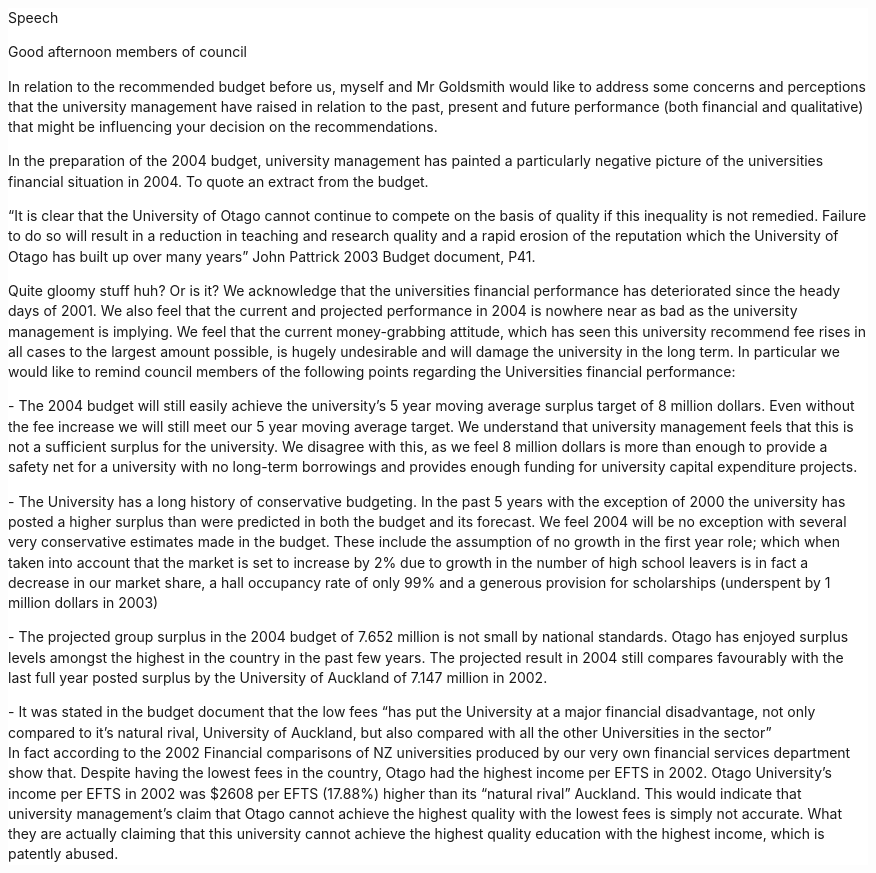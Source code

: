 Speech

Good afternoon members of council

In relation to the recommended budget before us, myself and Mr Goldsmith would like to address some concerns and perceptions that the university management have raised in relation to the past, present and future performance (both financial and qualitative) that might be influencing your decision on the recommendations.

In the preparation of the 2004 budget, university management has painted a particularly negative picture of the universities financial situation in 2004. To quote an extract from the budget.

“It is clear that the University of Otago cannot continue to compete on the basis of quality if this inequality is not remedied. Failure to do so will result in a reduction in teaching and research quality and a rapid erosion of the reputation which the University of Otago has built up over many years” John Pattrick 2003 Budget document, P41.

Quite gloomy stuff huh? Or is it? We acknowledge that the universities financial performance has deteriorated since the heady days of 2001. We also feel that the current and projected performance in 2004 is nowhere near as bad as the university management is implying. We feel that the current money-grabbing attitude, which has seen this university recommend fee rises in all cases to the largest amount possible, is hugely undesirable and will damage the university in the long term. In particular we would like to remind council members of the following points regarding the Universities financial performance:

\- The 2004 budget will still easily achieve the university’s 5 year moving average surplus target of 8 million dollars. Even without the fee increase we will still meet our 5 year moving average target. We understand that university management feels that this is not a sufficient surplus for the university. We disagree with this, as we feel 8 million dollars is more than enough to provide a safety net for a university with no long-term borrowings and provides enough funding for university capital expenditure projects.

\- The University has a long history of conservative budgeting. In the past 5 years with the exception of 2000 the university has posted a higher surplus than were predicted in both the budget and its forecast. We feel 2004 will be no exception with several very conservative estimates made in the budget. These include the assumption of no growth in the first year role; which when taken into account that the market is set to increase by 2% due to growth in the number of high school leavers is in fact a decrease in our market share, a hall occupancy rate of only 99% and a generous provision for scholarships (underspent by 1 million dollars in 2003)

\- The projected group surplus in the 2004 budget of 7.652 million is not small by national standards. Otago has enjoyed surplus levels amongst the highest in the country in the past few years. The projected result in 2004 still compares favourably with the last full year posted surplus by the University of Auckland of 7.147 million in 2002.

\- It was stated in the budget document that the low fees “has put the University at a major financial disadvantage, not only compared to it’s natural rival, University of Auckland, but also compared with all the other Universities in the sector”  
In fact according to the 2002 Financial comparisons of NZ universities produced by our very own financial services department show that. Despite having the lowest fees in the country, Otago had the highest income per EFTS in 2002. Otago University’s income per EFTS in 2002 was $2608 per EFTS (17.88%) higher than its “natural rival” Auckland. This would indicate that university management’s claim that Otago cannot achieve the highest quality with the lowest fees is simply not accurate. What they are actually claiming that this university cannot achieve the highest quality education with the highest income, which is patently abused.
